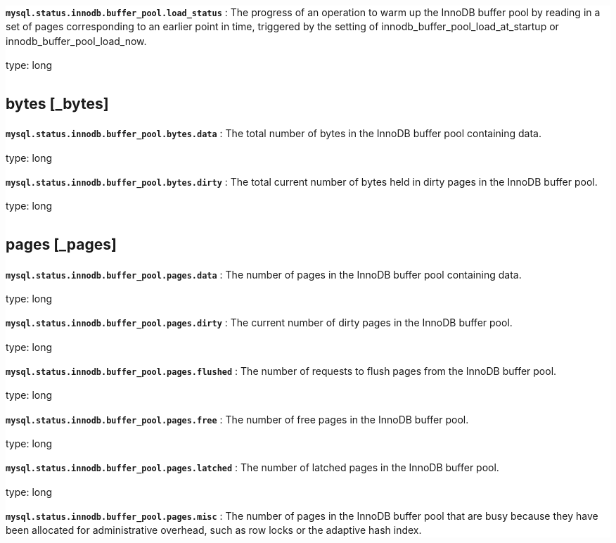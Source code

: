 **`mysql.status.innodb.buffer_pool.load_status`**
:   The progress of an operation to warm up the InnoDB buffer pool by reading in a set of pages corresponding to an earlier point in time, triggered by the setting of innodb_buffer_pool_load_at_startup or innodb_buffer_pool_load_now.

type: long


## bytes [_bytes]




**`mysql.status.innodb.buffer_pool.bytes.data`**
:   The total number of bytes in the InnoDB buffer pool containing data.

type: long


**`mysql.status.innodb.buffer_pool.bytes.dirty`**
:   The total current number of bytes held in dirty pages in the InnoDB buffer pool.

type: long


## pages [_pages]




**`mysql.status.innodb.buffer_pool.pages.data`**
:   The number of pages in the InnoDB buffer pool containing data.

type: long


**`mysql.status.innodb.buffer_pool.pages.dirty`**
:   The current number of dirty pages in the InnoDB buffer pool.

type: long


**`mysql.status.innodb.buffer_pool.pages.flushed`**
:   The number of requests to flush pages from the InnoDB buffer pool.

type: long


**`mysql.status.innodb.buffer_pool.pages.free`**
:   The number of free pages in the InnoDB buffer pool.

type: long


**`mysql.status.innodb.buffer_pool.pages.latched`**
:   The number of latched pages in the InnoDB buffer pool.

type: long


**`mysql.status.innodb.buffer_pool.pages.misc`**
:   The number of pages in the InnoDB buffer pool that are busy because they have been allocated for administrative overhead, such as row locks or the adaptive hash index.
